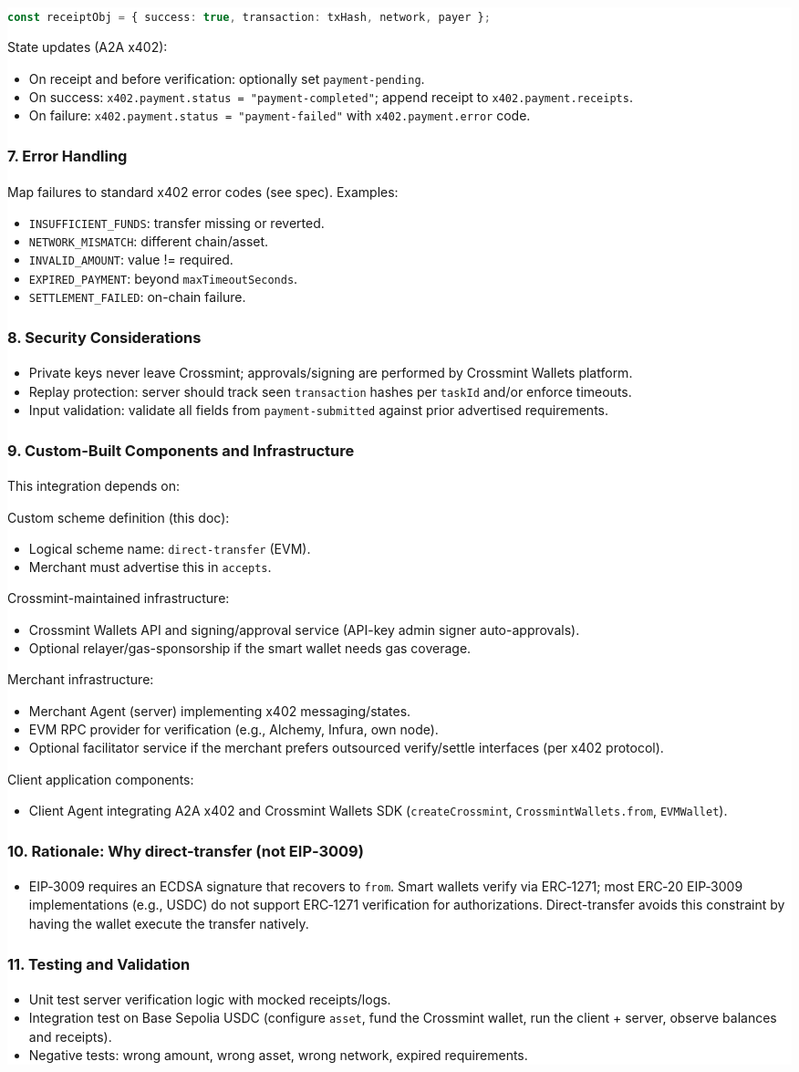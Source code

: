 ```ts
const receiptObj = { success: true, transaction: txHash, network, payer };
```

State updates (A2A x402):
- On receipt and before verification: optionally set `payment-pending`.
- On success: `x402.payment.status = "payment-completed"`; append receipt to `x402.payment.receipts`.
- On failure: `x402.payment.status = "payment-failed"` with `x402.payment.error` code.

### 7. Error Handling
Map failures to standard x402 error codes (see spec). Examples:
- `INSUFFICIENT_FUNDS`: transfer missing or reverted.
- `NETWORK_MISMATCH`: different chain/asset.
- `INVALID_AMOUNT`: value != required.
- `EXPIRED_PAYMENT`: beyond `maxTimeoutSeconds`.
- `SETTLEMENT_FAILED`: on-chain failure.

### 8. Security Considerations
- Private keys never leave Crossmint; approvals/signing are performed by Crossmint Wallets platform.
- Replay protection: server should track seen `transaction` hashes per `taskId` and/or enforce timeouts.
- Input validation: validate all fields from `payment-submitted` against prior advertised requirements.

### 9. Custom-Built Components and Infrastructure
This integration depends on:

Custom scheme definition (this doc):
- Logical scheme name: `direct-transfer` (EVM).
- Merchant must advertise this in `accepts`.

Crossmint-maintained infrastructure:
- Crossmint Wallets API and signing/approval service (API-key admin signer auto-approvals).
- Optional relayer/gas-sponsorship if the smart wallet needs gas coverage.

Merchant infrastructure:
- Merchant Agent (server) implementing x402 messaging/states.
- EVM RPC provider for verification (e.g., Alchemy, Infura, own node).
- Optional facilitator service if the merchant prefers outsourced verify/settle interfaces (per x402 protocol).

Client application components:
- Client Agent integrating A2A x402 and Crossmint Wallets SDK (`createCrossmint`, `CrossmintWallets.from`, `EVMWallet`).

### 10. Rationale: Why direct-transfer (not EIP‑3009)
- EIP‑3009 requires an ECDSA signature that recovers to `from`. Smart wallets verify via ERC‑1271; most ERC‑20 EIP‑3009 implementations (e.g., USDC) do not support ERC‑1271 verification for authorizations. Direct-transfer avoids this constraint by having the wallet execute the transfer natively.

### 11. Testing and Validation
- Unit test server verification logic with mocked receipts/logs.
- Integration test on Base Sepolia USDC (configure `asset`, fund the Crossmint wallet, run the client + server, observe balances and receipts).
- Negative tests: wrong amount, wrong asset, wrong network, expired requirements.
